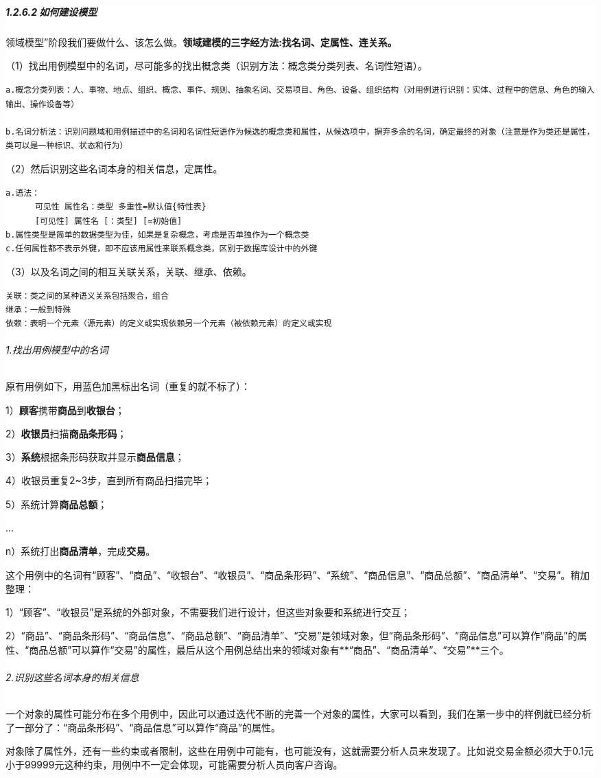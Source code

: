 ##### 1.2.6.2 如何建设模型

领域模型”阶段我们要做什么、该怎么做。**领域建模的三字经方法:找名词、定属性、连关系。** 

（1）找出用例模型中的名词，尽可能多的找出概念类（识别方法：概念类分类列表、名词性短语）。

```
a.概念分类列表：人、事物、地点、组织、概念、事件、规则、抽象名词、交易项目、角色、设备、组织结构（对用例进行识别：实体、过程中的信息、角色的输入输出、操作设备等）

b.名词分析法：识别问题域和用例描述中的名词和名词性短语作为候选的概念类和属性，从候选项中，摒弃多余的名词，确定最终的对象（注意是作为类还是属性，类可以是一种标识、状态和行为）
```

（2）然后识别这些名词本身的相关信息，定属性。

```
a.语法：
      可见性 属性名：类型 多重性=默认值{特性表}  
      [可见性] 属性名 [：类型] [=初始值]
b.属性类型是简单的数据类型为佳，如果是复杂概念，考虑是否单独作为一个概念类
c.任何属性都不表示外键，即不应该用属性来联系概念类，区别于数据库设计中的外键
```

（3）以及名词之间的相互关联关系，关联、继承、依赖。

```
关联：类之间的某种语义关系包括聚合，组合
继承：一般到特殊
依赖：表明一个元素（源元素）的定义或实现依赖另一个元素（被依赖元素）的定义或实现
```



###### 1.找出用例模型中的名词

原有用例如下，用蓝色加黑标出名词（重复的就不标了）：

1）**顾客**携带**商品**到**收银台**；

2）**收银员**扫描**商品条形码**；

3）**系统**根据条形码获取并显示**商品信息**；

4）收银员重复2~3步，直到所有商品扫描完毕；

5）系统计算**商品总额**；

...

n）系统打出**商品清单**，完成**交易**。

这个用例中的名词有“顾客”、“商品”、“收银台”、“收银员”、“商品条形码”、“系统”、“商品信息”、“商品总额”、“商品清单”、“交易”。稍加整理：

1）“顾客”、“收银员”是系统的外部对象，不需要我们进行设计，但这些对象要和系统进行交互；

2）“商品”、“商品条形码”、“商品信息”、“商品总额”、“商品清单”、“交易”是领域对象，但“商品条形码”、“商品信息”可以算作“商品”的属性、“商品总额”可以算作“交易”的属性，最后从这个用例总结出来的领域对象有**“商品”、“商品清单”、“交易”**三个。

###### 2.识别这些名词本身的相关信息

一个对象的属性可能分布在多个用例中，因此可以通过迭代不断的完善一个对象的属性，大家可以看到，我们在第一步中的样例就已经分析了一部分了：“商品条形码”、“商品信息”可以算作“商品”的属性。

对象除了属性外，还有一些约束或者限制，这些在用例中可能有，也可能没有，这就需要分析人员来发现了。比如说交易金额必须大于0.1元小于99999元这种约束，用例中不一定会体现，可能需要分析人员向客户咨询。
